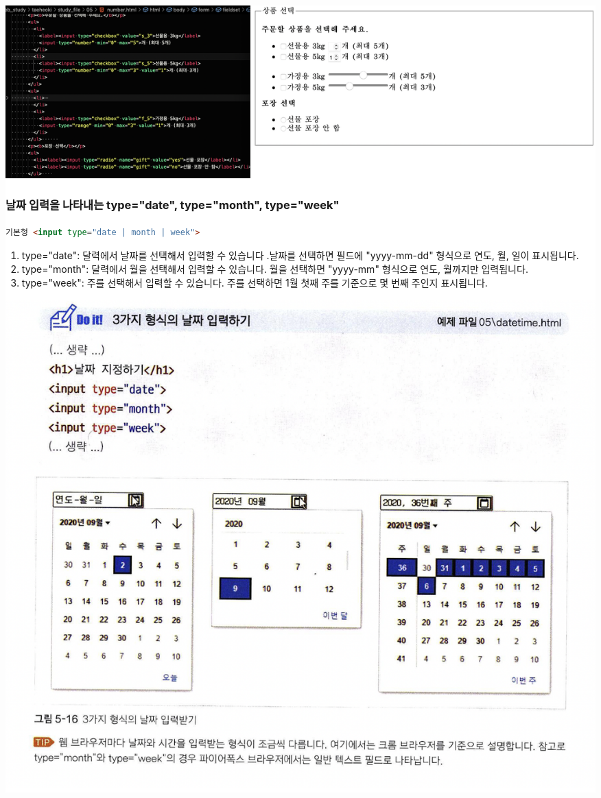 ![](<images/05/스크린샷 2022-08-04 오후 4.35.00.png>)

### 날짜 입력을 나타내는 type="date", type="month", type="week"

```html
기본형 <input type="date | month | week">
```

1. type="date": 달력에서 날짜를 선택해서 입력할 수 있습니다 .날짜를 선택하면 필드에 "yyyy-mm-dd" 형식으로 연도, 월, 일이 표시됩니다.
2. type="month": 달력에서 월을 선택해서 입력할 수 있습니다. 월을 선택하면 "yyyy-mm" 형식으로 연도, 월까지만 입력됩니다.
3. type="week": 주를 선택해서 입력할 수 있습니다. 주를 선택하면 1월 첫째 주를 기준으로 몇 번째 주인지 표시됩니다.

![](<images/05/스크린샷 2022-08-04 오후 4.41.51.png>)
